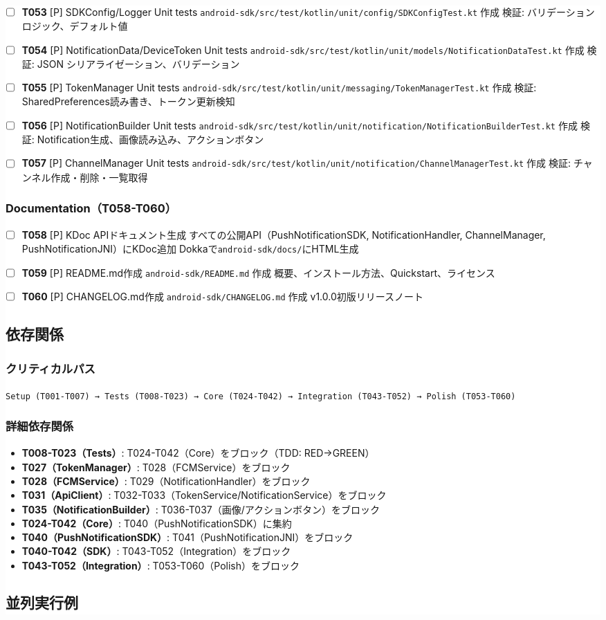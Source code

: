 - [ ] **T053** [P] SDKConfig/Logger Unit tests
  `android-sdk/src/test/kotlin/unit/config/SDKConfigTest.kt` 作成
  検証: バリデーションロジック、デフォルト値

- [ ] **T054** [P] NotificationData/DeviceToken Unit tests
  `android-sdk/src/test/kotlin/unit/models/NotificationDataTest.kt` 作成
  検証: JSON シリアライゼーション、バリデーション

- [ ] **T055** [P] TokenManager Unit tests
  `android-sdk/src/test/kotlin/unit/messaging/TokenManagerTest.kt` 作成
  検証: SharedPreferences読み書き、トークン更新検知

- [ ] **T056** [P] NotificationBuilder Unit tests
  `android-sdk/src/test/kotlin/unit/notification/NotificationBuilderTest.kt` 作成
  検証: Notification生成、画像読み込み、アクションボタン

- [ ] **T057** [P] ChannelManager Unit tests
  `android-sdk/src/test/kotlin/unit/notification/ChannelManagerTest.kt` 作成
  検証: チャンネル作成・削除・一覧取得

### Documentation（T058-T060）

- [ ] **T058** [P] KDoc APIドキュメント生成
  すべての公開API（PushNotificationSDK, NotificationHandler, ChannelManager, PushNotificationJNI）にKDoc追加
  Dokkaで`android-sdk/docs/`にHTML生成

- [ ] **T059** [P] README.md作成
  `android-sdk/README.md` 作成
  概要、インストール方法、Quickstart、ライセンス

- [ ] **T060** [P] CHANGELOG.md作成
  `android-sdk/CHANGELOG.md` 作成
  v1.0.0初版リリースノート

## 依存関係

### クリティカルパス
```
Setup (T001-T007) → Tests (T008-T023) → Core (T024-T042) → Integration (T043-T052) → Polish (T053-T060)
```

### 詳細依存関係
- **T008-T023（Tests）**: T024-T042（Core）をブロック（TDD: RED→GREEN）
- **T027（TokenManager）**: T028（FCMService）をブロック
- **T028（FCMService）**: T029（NotificationHandler）をブロック
- **T031（ApiClient）**: T032-T033（TokenService/NotificationService）をブロック
- **T035（NotificationBuilder）**: T036-T037（画像/アクションボタン）をブロック
- **T024-T042（Core）**: T040（PushNotificationSDK）に集約
- **T040（PushNotificationSDK）**: T041（PushNotificationJNI）をブロック
- **T040-T042（SDK）**: T043-T052（Integration）をブロック
- **T043-T052（Integration）**: T053-T060（Polish）をブロック

## 並列実行例
